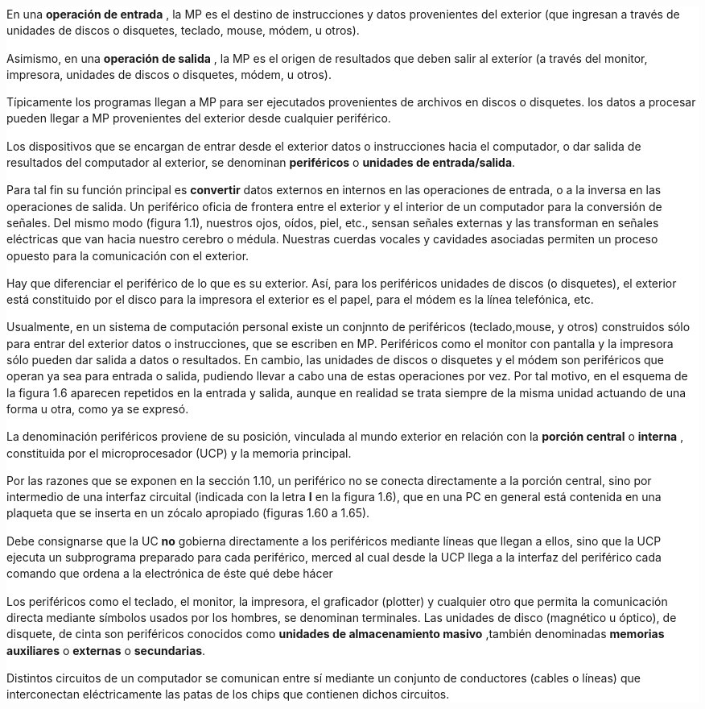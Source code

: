 En una **operación de entrada** , la MP es el destino de instrucciones y datos provenientes del exterior (que ingresan a través de unidades de discos o disquetes, teclado, mouse, módem, u otros).

Asimismo, en una **operación de salida** , la MP es el origen de resultados que deben salir al exteríor (a través del monitor, impresora, unidades de discos o disquetes, módem, u otros).

Típicamente los programas llegan a MP para ser ejecutados provenientes de archivos en discos o disquetes. los datos a procesar pueden llegar a MP provenientes del exterior desde cualquier periférico.

 Los dispositivos que se encargan de entrar desde el exterior datos o instrucciones hacia el computador, o dar salida de resultados del computador al exterior, se denominan **periféricos** o **unidades de entrada/salida**. 

Para tal fin su función principal es **convertir** datos externos en internos en las operaciones de entrada, o a la inversa en las operaciones de salida. Un periférico oficia de frontera entre el exterior y el interior de un computador para la conversión de señales. Del mismo modo (figura 1.1), nuestros ojos, oídos, piel, etc., sensan señales externas y las transforman en señales eléctricas que van hacia nuestro cerebro o médula. Nuestras  cuerdas vocales y cavidades asociadas permiten un proceso opuesto para la comunicación con el exterior.

Hay que diferenciar el periférico de lo que es su exterior. Así, para los periféricos unidades de discos (o disquetes), el exterior  está constituido por el disco para la impresora el exterior es el papel, para el módem es la línea telefónica, etc.

Usualmente, en  un  sistema  de  computación personal existe un  conjnnto  de  periféricos (teclado,mouse, y otros) construidos sólo para entrar del exterior datos o instrucciones, que se escriben en MP. Periféricos como el monitor con pantalla y la impresora sólo pueden dar salida a datos o resultados. En cambio, las unidades  de discos o disquetes y el módem son periféricos que operan ya sea para entrada  o salida,  pudiendo llevar  a cabo una de estas operaciones por vez. Por tal motivo, en el esquema de la figura 1.6 aparecen  repetidos en la entrada y salida, aunque en realidad se trata siempre de la misma unidad actuando de una forma u otra, como ya se expresó.

La denominación periféricos proviene de su posición, vinculada al mundo exterior en relación con la **porción central** o **interna** , constituida por el microprocesador (UCP) y la memoria principal.

Por las razones que se exponen en la sección 1.10, un periférico no se conecta directamente a la porción central, sino por intermedio de una interfaz circuital (indicada con la letra **I** en la figura 1.6), que en una PC en general está contenida en una plaqueta que se inserta en un zócalo apropiado (figuras 1.60 a 1.65).

Debe consignarse que la UC **no** gobierna directamente a los periféricos mediante líneas que llegan a ellos, sino que la UCP ejecuta un subprograma preparado para cada periférico, merced al cual desde la UCP llega a la interfaz del periférico cada comando que ordena a la electrónica de éste qué debe hácer

Los periféricos como el teclado, el monitor, la impresora, el graficador (plotter) y cualquier otro que permita la comunicación directa mediante símbolos usados por los hombres, se denominan terminales. Las unidades de disco (magnético u óptico), de disquete, de cinta son periféricos conocidos como **unidades de almacenamiento masivo** ,también denominadas **memorias auxiliares** o **externas** o **secundarias**.

Distintos circuitos de un computador se comunican entre sí mediante un conjunto de conductores (cables o líneas) que interconectan eléctricamente las patas  de los chips que contienen dichos circuitos.

